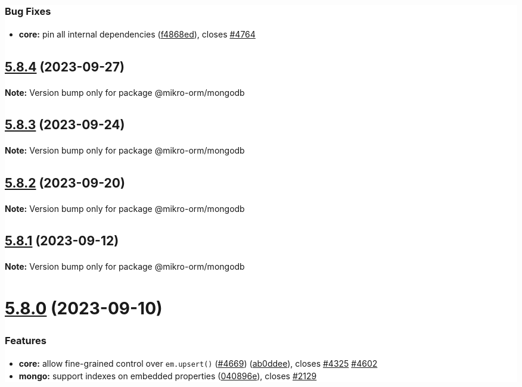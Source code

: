 
### Bug Fixes

* **core:** pin all internal dependencies ([f4868ed](https://github.com/mikro-orm/mikro-orm/commit/f4868edec97457e7c4548d887fb3ba23cf266c59)), closes [#4764](https://github.com/mikro-orm/mikro-orm/issues/4764)





## [5.8.4](https://github.com/mikro-orm/mikro-orm/compare/v5.8.3...v5.8.4) (2023-09-27)

**Note:** Version bump only for package @mikro-orm/mongodb





## [5.8.3](https://github.com/mikro-orm/mikro-orm/compare/v5.8.2...v5.8.3) (2023-09-24)

**Note:** Version bump only for package @mikro-orm/mongodb





## [5.8.2](https://github.com/mikro-orm/mikro-orm/compare/v5.8.1...v5.8.2) (2023-09-20)

**Note:** Version bump only for package @mikro-orm/mongodb





## [5.8.1](https://github.com/mikro-orm/mikro-orm/compare/v5.8.0...v5.8.1) (2023-09-12)

**Note:** Version bump only for package @mikro-orm/mongodb





# [5.8.0](https://github.com/mikro-orm/mikro-orm/compare/v5.7.14...v5.8.0) (2023-09-10)


### Features

* **core:** allow fine-grained control over `em.upsert()` ([#4669](https://github.com/mikro-orm/mikro-orm/issues/4669)) ([ab0ddee](https://github.com/mikro-orm/mikro-orm/commit/ab0ddee271149dd201e5661fa38f6d7b1b9054ef)), closes [#4325](https://github.com/mikro-orm/mikro-orm/issues/4325) [#4602](https://github.com/mikro-orm/mikro-orm/issues/4602)
* **mongo:** support indexes on embedded properties ([040896e](https://github.com/mikro-orm/mikro-orm/commit/040896e43664507d010692649d6b331567150e23)), closes [#2129](https://github.com/mikro-orm/mikro-orm/issues/2129)
